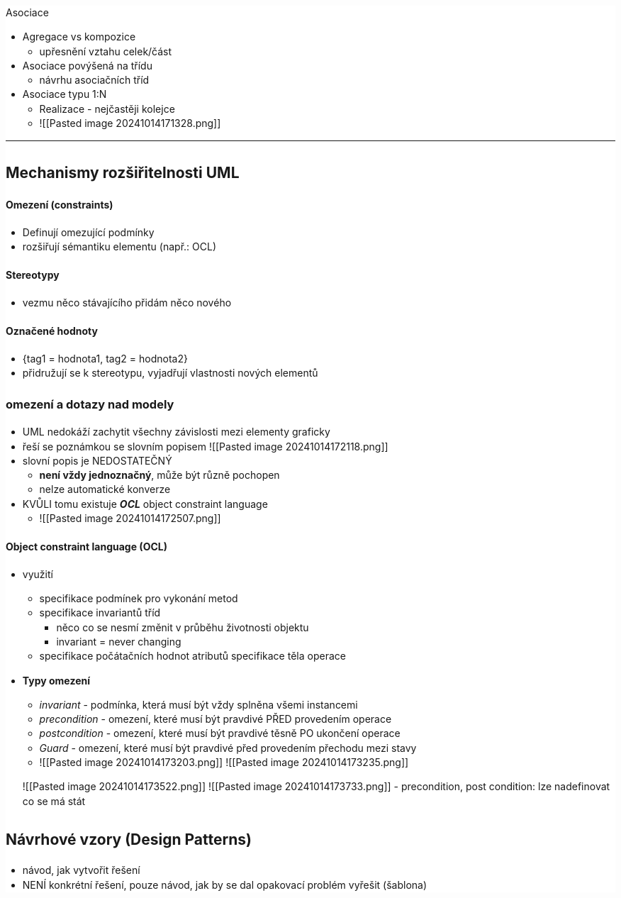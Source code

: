 Asociace
- Agregace vs kompozice
	- upřesnění vztahu celek/část
- Asociace povýšená na třídu
	- návrhu asociačních tříd
- Asociace typu 1:N
	- Realizace - nejčastěji kolejce
	- ![[Pasted image 20241014171328.png]]


---
## Mechanismy rozšiřitelnosti UML
#### Omezení (constraints)
- Definují omezující podmínky
- rozšiřují sémantiku elementu (např.: OCL)
#### Stereotypy
- vezmu  něco stávajícího přidám něco nového
#### Označené hodnoty
- {tag1 = hodnota1, tag2 = hodnota2}
- přidružují se k stereotypu, vyjadřují vlastnosti nových elementů

### omezení a dotazy nad modely
- UML nedokáží zachytit všechny závislosti mezi elementy graficky
- řeší se poznámkou se slovním popisem
	![[Pasted image 20241014172118.png]]
- slovní popis je NEDOSTATEČNÝ
	- **není vždy jednoznačný**, může být různě pochopen
	- nelze automatické konverze
- KVŮLI tomu existuje ***OCL*** object constraint language
	- ![[Pasted image 20241014172507.png]]
#### Object constraint language (OCL)
- využití
	- specifikace podmínek pro vykonání metod
	- specifikace invariantů tříd
		- něco co se nesmí změnit v průběhu životnosti objektu
		- invariant = never changing
	- specifikace počátačních hodnot atributů specifikace těla operace
- **Typy omezení**
	- *invariant* - podmínka, která musí být vždy splněna všemi instancemi
	- *precondition* - omezení, které musí být pravdivé PŘED provedením operace
	- *postcondition* - omezení, které musí být pravdivé těsně PO ukončení operace
	- *Guard* - omezení, které musí být pravdivé před provedením přechodu mezi stavy
	- ![[Pasted image 20241014173203.png]]
![[Pasted image 20241014173235.png]]
	
	![[Pasted image 20241014173522.png]]
	![[Pasted image 20241014173733.png]]
		- precondition, post condition: lze nadefinovat co se má stát
## Návrhové vzory (Design Patterns)
- návod, jak vytvořit řešení
- NENÍ konkrétní řešení, pouze návod, jak by se dal opakovací problém vyřešit (šablona)
